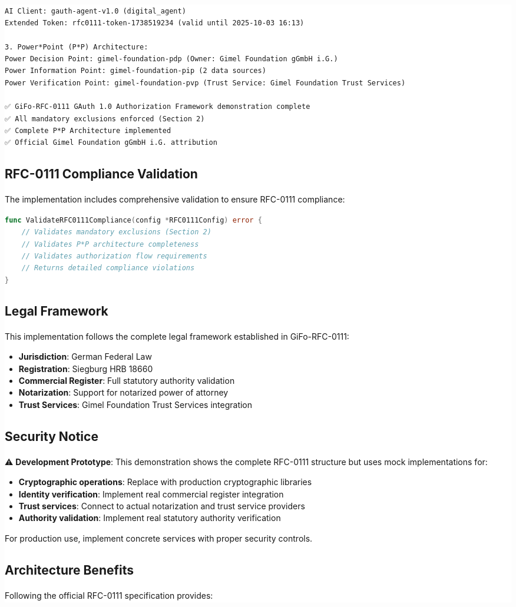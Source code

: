 ```
AI Client: gauth-agent-v1.0 (digital_agent)
Extended Token: rfc0111-token-1738519234 (valid until 2025-10-03 16:13)

3. Power*Point (P*P) Architecture:
Power Decision Point: gimel-foundation-pdp (Owner: Gimel Foundation gGmbH i.G.)
Power Information Point: gimel-foundation-pip (2 data sources)
Power Verification Point: gimel-foundation-pvp (Trust Service: Gimel Foundation Trust Services)

✅ GiFo-RFC-0111 GAuth 1.0 Authorization Framework demonstration complete
✅ All mandatory exclusions enforced (Section 2)
✅ Complete P*P Architecture implemented
✅ Official Gimel Foundation gGmbH i.G. attribution
```

## RFC-0111 Compliance Validation

The implementation includes comprehensive validation to ensure RFC-0111 compliance:

```go
func ValidateRFC0111Compliance(config *RFC0111Config) error {
    // Validates mandatory exclusions (Section 2)
    // Validates P*P architecture completeness
    // Validates authorization flow requirements
    // Returns detailed compliance violations
}
```

## Legal Framework

This implementation follows the complete legal framework established in GiFo-RFC-0111:

- **Jurisdiction**: German Federal Law
- **Registration**: Siegburg HRB 18660
- **Commercial Register**: Full statutory authority validation
- **Notarization**: Support for notarized power of attorney
- **Trust Services**: Gimel Foundation Trust Services integration

## Security Notice

⚠️ **Development Prototype**: This demonstration shows the complete RFC-0111 structure but uses mock implementations for:

- **Cryptographic operations**: Replace with production cryptographic libraries
- **Identity verification**: Implement real commercial register integration
- **Trust services**: Connect to actual notarization and trust service providers
- **Authority validation**: Implement real statutory authority verification

For production use, implement concrete services with proper security controls.

## Architecture Benefits

Following the official RFC-0111 specification provides:
